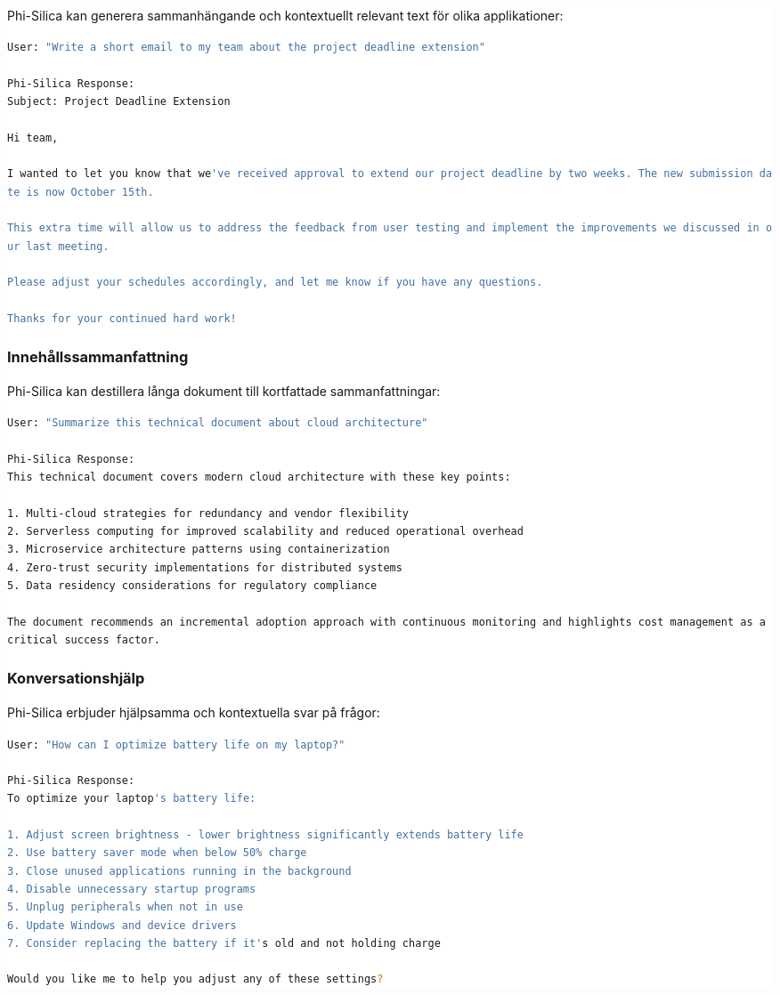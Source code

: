 Phi-Silica kan generera sammanhängande och kontextuellt relevant text för olika applikationer:

```bash
User: "Write a short email to my team about the project deadline extension"

Phi-Silica Response:
Subject: Project Deadline Extension

Hi team,

I wanted to let you know that we've received approval to extend our project deadline by two weeks. The new submission date is now October 15th.

This extra time will allow us to address the feedback from user testing and implement the improvements we discussed in our last meeting.

Please adjust your schedules accordingly, and let me know if you have any questions.

Thanks for your continued hard work!
```

### Innehållssammanfattning

Phi-Silica kan destillera långa dokument till kortfattade sammanfattningar:

```bash
User: "Summarize this technical document about cloud architecture"

Phi-Silica Response:
This technical document covers modern cloud architecture with these key points:

1. Multi-cloud strategies for redundancy and vendor flexibility
2. Serverless computing for improved scalability and reduced operational overhead
3. Microservice architecture patterns using containerization
4. Zero-trust security implementations for distributed systems
5. Data residency considerations for regulatory compliance

The document recommends an incremental adoption approach with continuous monitoring and highlights cost management as a critical success factor.
```

### Konversationshjälp

Phi-Silica erbjuder hjälpsamma och kontextuella svar på frågor:

```bash
User: "How can I optimize battery life on my laptop?"

Phi-Silica Response:
To optimize your laptop's battery life:

1. Adjust screen brightness - lower brightness significantly extends battery life
2. Use battery saver mode when below 50% charge
3. Close unused applications running in the background
4. Disable unnecessary startup programs
5. Unplug peripherals when not in use
6. Update Windows and device drivers
7. Consider replacing the battery if it's old and not holding charge

Would you like me to help you adjust any of these settings?
```
